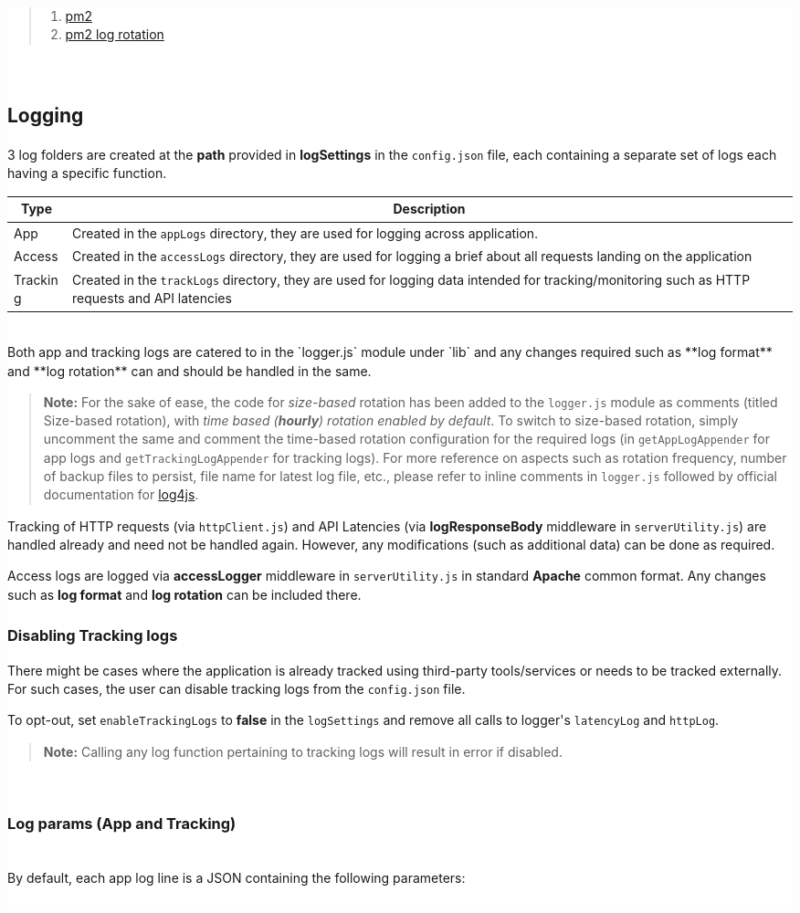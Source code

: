 >
>1. [pm2](https://github.com/Unitech/pm2)
>2. [pm2 log rotation](https://github.com/keymetrics/pm2-logrotate)

<br>

## Logging

3 log folders are created at the **path** provided in **logSettings** in the `config.json` file, each containing a separate set of logs each having a specific function.

| Type     | Description                                                                                                                                   |
| -------- | --------------------------------------------------------------------------------------------------------------------------------------------- |
| App      | Created in the `appLogs` directory, they are used for logging across application.                                                             |
| Access   | Created in the `accessLogs` directory, they are used for logging a brief about all requests landing on the application                        |
| Tracking | Created in the `trackLogs` directory, they are used for logging data intended for tracking/monitoring such as HTTP requests and API latencies |

<br>
Both app and tracking logs are catered to in the `logger.js` module under `lib` and any changes required such as **log format** and **log rotation** can and should be handled in the same.

>**Note:** For the sake of ease, the code for _size-based_ rotation has been added to the `logger.js` module as comments (titled Size-based rotation), with _time based (**hourly**) rotation enabled by default_. To switch to size-based rotation, simply uncomment the same and comment the time-based rotation configuration for the required logs (in `getAppLogAppender` for app logs and `getTrackingLogAppender` for tracking logs). For more reference on aspects such as rotation frequency, number of backup files to persist, file name for latest log file, etc., please refer to inline comments in `logger.js` followed by official documentation for [log4js](https://log4js-node.github.io/log4js-node/).

Tracking of HTTP requests (via `httpClient.js`) and API Latencies (via **logResponseBody** middleware in `serverUtility.js`) are handled already and need not be handled again. However, any modifications (such as additional data) can be done as required.

Access logs are logged via **accessLogger** middleware in `serverUtility.js` in standard **Apache** common format. Any changes such as **log format** and **log rotation** can be included there.
<br>

### **Disabling Tracking logs**

There might be cases where the application is already tracked using third-party tools/services or needs to be tracked externally. For such cases, the user can disable tracking logs from the `config.json` file.

To opt-out, set `enableTrackingLogs` to **false** in the `logSettings` and remove all calls to logger's `latencyLog` and `httpLog`.

>**Note:** Calling any log function pertaining to tracking logs will result in error if disabled.

<br>

### **Log params (App and Tracking)**

<br>
By default, each app log line is a JSON containing the following parameters:
<br><br>
